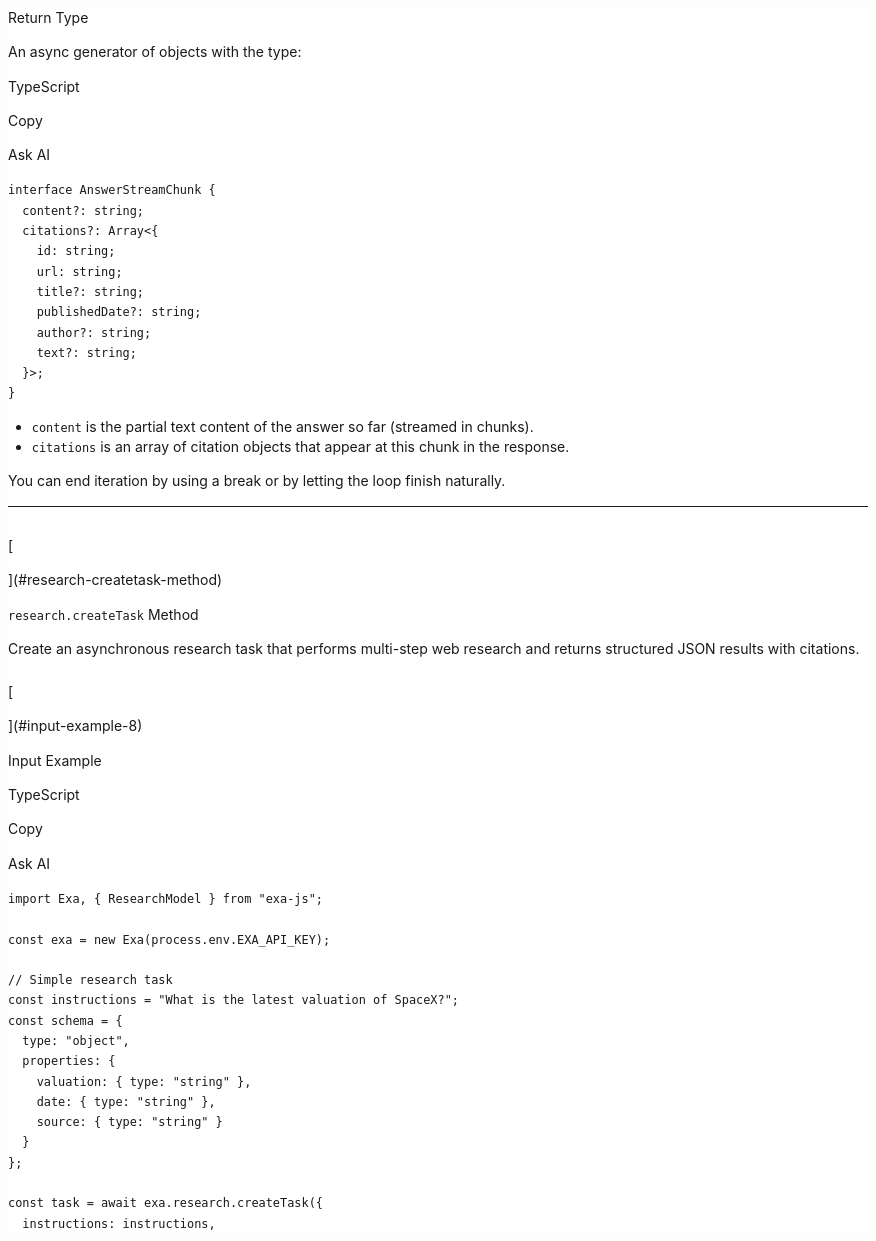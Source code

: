 Return Type

An async generator of objects with the type:

TypeScript

Copy

Ask AI

```
interface AnswerStreamChunk {
  content?: string;
  citations?: Array<{
    id: string;
    url: string;
    title?: string;
    publishedDate?: string;
    author?: string;
    text?: string;
  }>;
}
```

*   `content` is the partial text content of the answer so far (streamed in chunks).
*   `citations` is an array of citation objects that appear at this chunk in the response.

You can end iteration by using a break or by letting the loop finish naturally.  

* * *

## 

[​

](#research-createtask-method)

`research.createTask` Method

Create an asynchronous research task that performs multi-step web research and returns structured JSON results with citations.  

### 

[​

](#input-example-8)

Input Example

TypeScript

Copy

Ask AI

```
import Exa, { ResearchModel } from "exa-js";

const exa = new Exa(process.env.EXA_API_KEY);

// Simple research task
const instructions = "What is the latest valuation of SpaceX?";
const schema = {
  type: "object",
  properties: {
    valuation: { type: "string" },
    date: { type: "string" },
    source: { type: "string" }
  }
};

const task = await exa.research.createTask({
  instructions: instructions,
```